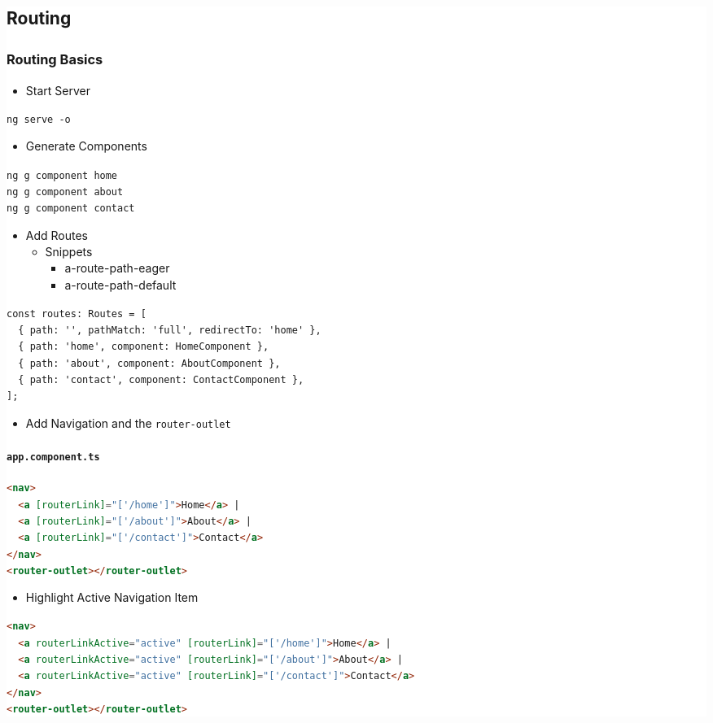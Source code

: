 <div style="page-break-after: always;"></div>

## Routing

### Routing Basics

- Start Server

```shell
ng serve -o
```

- Generate Components

```shell
ng g component home
ng g component about
ng g component contact
```

- Add Routes
  - Snippets
    - a-route-path-eager
    - a-route-path-default

```
const routes: Routes = [
  { path: '', pathMatch: 'full', redirectTo: 'home' },
  { path: 'home', component: HomeComponent },
  { path: 'about', component: AboutComponent },
  { path: 'contact', component: ContactComponent },
];
```

- Add Navigation and the `router-outlet`

#### `app.component.ts`

```html
<nav>
  <a [routerLink]="['/home']">Home</a> |
  <a [routerLink]="['/about']">About</a> |
  <a [routerLink]="['/contact']">Contact</a>
</nav>
<router-outlet></router-outlet>
```

- Highlight Active Navigation Item

```html
<nav>
  <a routerLinkActive="active" [routerLink]="['/home']">Home</a> |
  <a routerLinkActive="active" [routerLink]="['/about']">About</a> |
  <a routerLinkActive="active" [routerLink]="['/contact']">Contact</a>
</nav>
<router-outlet></router-outlet>
```
